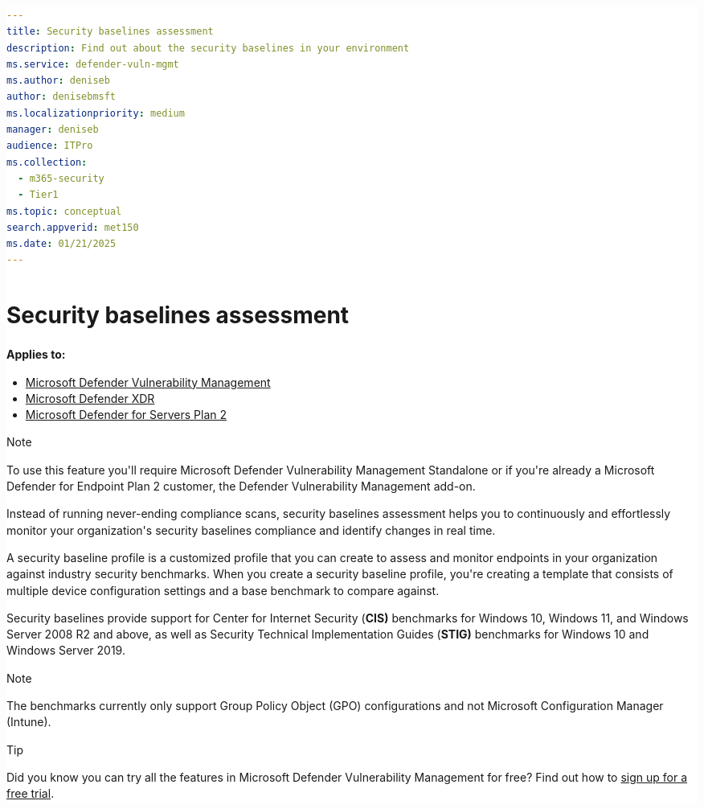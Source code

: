 ```yaml
---
title: Security baselines assessment
description: Find out about the security baselines in your environment
ms.service: defender-vuln-mgmt
ms.author: deniseb
author: denisebmsft
ms.localizationpriority: medium
manager: deniseb
audience: ITPro
ms.collection:
  - m365-security
  - Tier1
ms.topic: conceptual
search.appverid: met150
ms.date: 01/21/2025
---
```


# Security baselines assessment

**Applies to:**

- [Microsoft Defender Vulnerability Management](defender-vulnerability-management.md)
- [Microsoft Defender XDR](/defender-xdr)
- [Microsoft Defender for Servers Plan 2](/azure/defender-for-cloud/plan-defender-for-servers-select-plan)

> [!NOTE]
> To use this feature you'll require Microsoft Defender Vulnerability Management Standalone or if you're already a Microsoft Defender for Endpoint Plan 2 customer, the Defender Vulnerability Management add-on.

Instead of running never-ending compliance scans, security baselines assessment helps you to continuously and effortlessly monitor your organization's security baselines compliance and identify changes in real time.

A security baseline profile is a customized profile that you can create to assess and monitor endpoints in your organization against industry security benchmarks. When you create a security baseline profile, you're creating a template that consists of multiple device configuration settings and a base benchmark to compare against.

Security baselines provide support for Center for Internet Security (**CIS)** benchmarks for Windows 10, Windows 11, and Windows Server 2008 R2 and above, as well as Security Technical Implementation Guides (**STIG)** benchmarks for Windows 10 and Windows Server 2019.

> [!NOTE]
> The benchmarks currently only support Group Policy Object (GPO) configurations and not Microsoft Configuration Manager (Intune).

> [!TIP]
> Did you know you can try all the features in Microsoft Defender Vulnerability Management for free? Find out how to [sign up for a free trial](defender-vulnerability-management-trial.md).
